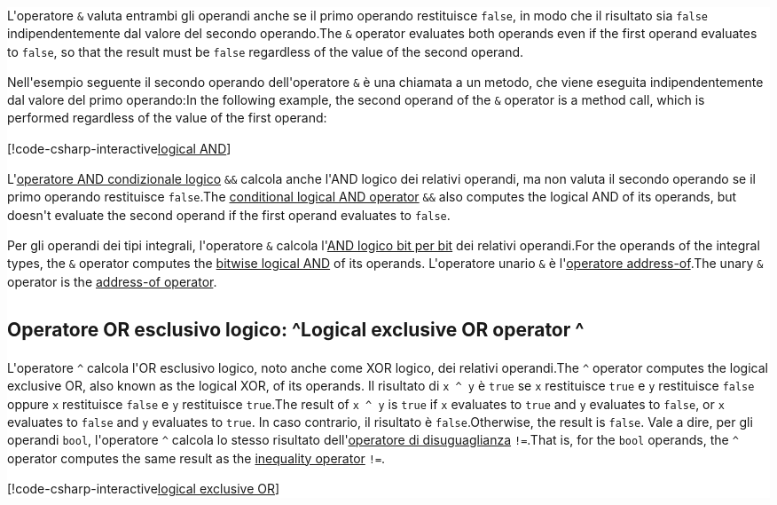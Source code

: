 <span data-ttu-id="b1c23-119">L'operatore `&` valuta entrambi gli operandi anche se il primo operando restituisce `false`, in modo che il risultato sia `false` indipendentemente dal valore del secondo operando.</span><span class="sxs-lookup"><span data-stu-id="b1c23-119">The `&` operator evaluates both operands even if the first operand evaluates to `false`, so that the result must be `false` regardless of the value of the second operand.</span></span>

<span data-ttu-id="b1c23-120">Nell'esempio seguente il secondo operando dell'operatore `&` è una chiamata a un metodo, che viene eseguita indipendentemente dal valore del primo operando:</span><span class="sxs-lookup"><span data-stu-id="b1c23-120">In the following example, the second operand of the `&` operator is a method call, which is performed regardless of the value of the first operand:</span></span>

[!code-csharp-interactive[logical AND](~/samples/csharp/language-reference/operators/BooleanLogicalOperators.cs#And)]

<span data-ttu-id="b1c23-121">L'[operatore AND condizionale logico](#conditional-logical-and-operator-) `&&` calcola anche l'AND logico dei relativi operandi, ma non valuta il secondo operando se il primo operando restituisce `false`.</span><span class="sxs-lookup"><span data-stu-id="b1c23-121">The [conditional logical AND operator](#conditional-logical-and-operator-) `&&` also computes the logical AND of its operands, but doesn't evaluate the second operand if the first operand evaluates to `false`.</span></span>

<span data-ttu-id="b1c23-122">Per gli operandi dei tipi integrali, l'operatore `&` calcola l'[AND logico bit per bit](bitwise-and-shift-operators.md#logical-and-operator-) dei relativi operandi.</span><span class="sxs-lookup"><span data-stu-id="b1c23-122">For the operands of the integral types, the `&` operator computes the [bitwise logical AND](bitwise-and-shift-operators.md#logical-and-operator-) of its operands.</span></span> <span data-ttu-id="b1c23-123">L'operatore unario `&` è l'[operatore address-of](pointer-related-operators.md#address-of-operator-).</span><span class="sxs-lookup"><span data-stu-id="b1c23-123">The unary `&` operator is the [address-of operator](pointer-related-operators.md#address-of-operator-).</span></span>

## <a name="logical-exclusive-or-operator-"></a><span data-ttu-id="b1c23-124">Operatore OR esclusivo logico: ^</span><span class="sxs-lookup"><span data-stu-id="b1c23-124">Logical exclusive OR operator ^</span></span>

<span data-ttu-id="b1c23-125">L'operatore `^` calcola l'OR esclusivo logico, noto anche come XOR logico, dei relativi operandi.</span><span class="sxs-lookup"><span data-stu-id="b1c23-125">The `^` operator computes the logical exclusive OR, also known as the logical XOR, of its operands.</span></span> <span data-ttu-id="b1c23-126">Il risultato di `x ^ y` è `true` se `x` restituisce `true` e `y` restituisce `false` oppure `x` restituisce `false` e `y` restituisce `true`.</span><span class="sxs-lookup"><span data-stu-id="b1c23-126">The result of `x ^ y` is `true` if `x` evaluates to `true` and `y` evaluates to `false`, or `x` evaluates to `false` and `y` evaluates to `true`.</span></span> <span data-ttu-id="b1c23-127">In caso contrario, il risultato è `false`.</span><span class="sxs-lookup"><span data-stu-id="b1c23-127">Otherwise, the result is `false`.</span></span> <span data-ttu-id="b1c23-128">Vale a dire, per gli operandi `bool`, l'operatore `^` calcola lo stesso risultato dell'[operatore di disuguaglianza](equality-operators.md#inequality-operator-) `!=`.</span><span class="sxs-lookup"><span data-stu-id="b1c23-128">That is, for the `bool` operands, the `^` operator computes the same result as the [inequality operator](equality-operators.md#inequality-operator-) `!=`.</span></span>

[!code-csharp-interactive[logical exclusive OR](~/samples/csharp/language-reference/operators/BooleanLogicalOperators.cs#Xor)]
